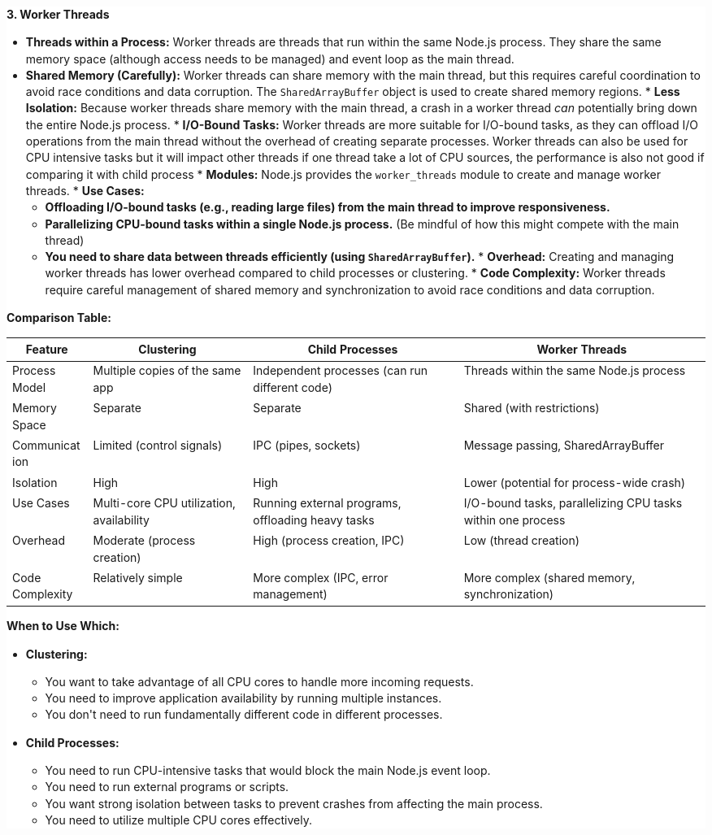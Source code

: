 **3. Worker Threads**

*   **Threads within a Process:** Worker threads are threads that run within the same Node.js process. They share the same memory space (although access needs to be managed) and event loop as the main thread.
  *   **Shared Memory (Carefully):** Worker threads can share memory with the main thread, but this requires careful coordination to avoid race conditions and data corruption. The `SharedArrayBuffer` object is used to create shared memory regions.
    *   **Less Isolation:** Because worker threads share memory with the main thread, a crash in a worker thread *can* potentially bring down the entire Node.js process.
    *   **I/O-Bound Tasks:** Worker threads are more suitable for I/O-bound tasks, as they can offload I/O operations from the main thread without the overhead of creating separate processes. Worker threads can also be used for CPU intensive tasks but it will impact other threads if one thread take a lot of CPU sources, the performance is also not good if comparing it with child process
    *   **Modules:** Node.js provides the `worker_threads` module to create and manage worker threads.
    *   **Use Cases:**
        *   **Offloading I/O-bound tasks (e.g., reading large files) from the main thread to improve responsiveness.**
        *   **Parallelizing CPU-bound tasks within a single Node.js process.** (Be mindful of how this might compete with the main thread)
        *   **You need to share data between threads efficiently (using `SharedArrayBuffer`).**
    *   **Overhead:** Creating and managing worker threads has lower overhead compared to child processes or clustering.
    *   **Code Complexity:** Worker threads require careful management of shared memory and synchronization to avoid race conditions and data corruption.

**Comparison Table:**

| Feature              | Clustering                                    | Child Processes                                                | Worker Threads                                                |
|----------------------|-----------------------------------------------|----------------------------------------------------------------|---------------------------------------------------------------|
| Process Model        | Multiple copies of the same app               | Independent processes (can run different code)                 | Threads within the same Node.js process                       |
| Memory Space         | Separate                                      | Separate                                                       | Shared (with restrictions)                                    |
| Communication        | Limited (control signals)                     | IPC (pipes, sockets)                                           | Message passing, SharedArrayBuffer                            |
| Isolation            | High                                          | High                                                           | Lower (potential for process-wide crash)                      |
| Use Cases            | Multi-core CPU utilization, availability      | Running external programs, offloading heavy tasks              | I/O-bound tasks, parallelizing CPU tasks within one process   |
| Overhead             | Moderate (process creation)                   | High (process creation, IPC)                                   | Low (thread creation)                                         |
| Code Complexity      | Relatively simple                             | More complex (IPC, error management)                           | More complex (shared memory, synchronization)                 |

**When to Use Which:**

*   **Clustering:**
    *   You want to take advantage of all CPU cores to handle more incoming requests.
    *   You need to improve application availability by running multiple instances.
    *   You don't need to run fundamentally different code in different processes.

  *   **Child Processes:**
      *   You need to run CPU-intensive tasks that would block the main Node.js event loop.
      *   You need to run external programs or scripts.
      *   You want strong isolation between tasks to prevent crashes from affecting the main process.
      *   You need to utilize multiple CPU cores effectively.
